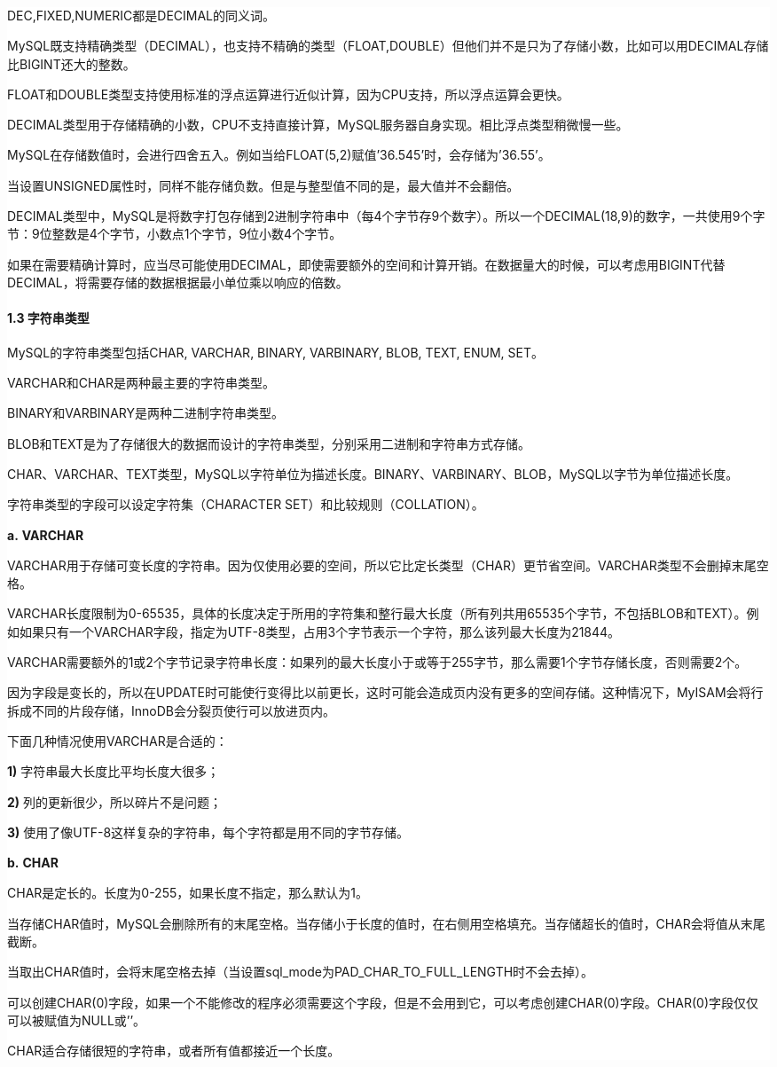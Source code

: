 DEC,FIXED,NUMERIC都是DECIMAL的同义词。

 

MySQL既支持精确类型（DECIMAL），也支持不精确的类型（FLOAT,DOUBLE）但他们并不是只为了存储小数，比如可以用DECIMAL存储比BIGINT还大的整数。

FLOAT和DOUBLE类型支持使用标准的浮点运算进行近似计算，因为CPU支持，所以浮点运算会更快。

DECIMAL类型用于存储精确的小数，CPU不支持直接计算，MySQL服务器自身实现。相比浮点类型稍微慢一些。

MySQL在存储数值时，会进行四舍五入。例如当给FLOAT(5,2)赋值’36.545’时，会存储为’36.55’。

当设置UNSIGNED属性时，同样不能存储负数。但是与整型值不同的是，最大值并不会翻倍。

DECIMAL类型中，MySQL是将数字打包存储到2进制字符串中（每4个字节存9个数字）。所以一个DECIMAL(18,9)的数字，一共使用9个字节：9位整数是4个字节，小数点1个字节，9位小数4个字节。

如果在需要精确计算时，应当尽可能使用DECIMAL，即使需要额外的空间和计算开销。在数据量大的时候，可以考虑用BIGINT代替DECIMAL，将需要存储的数据根据最小单位乘以响应的倍数。

 

#### 1.3  字符串类型

MySQL的字符串类型包括CHAR, VARCHAR, BINARY, VARBINARY, BLOB, TEXT, ENUM, SET。

VARCHAR和CHAR是两种最主要的字符串类型。

BINARY和VARBINARY是两种二进制字符串类型。

BLOB和TEXT是为了存储很大的数据而设计的字符串类型，分别采用二进制和字符串方式存储。

CHAR、VARCHAR、TEXT类型，MySQL以字符单位为描述长度。BINARY、VARBINARY、BLOB，MySQL以字节为单位描述长度。

字符串类型的字段可以设定字符集（CHARACTER SET）和比较规则（COLLATION）。

**a.**   **VARCHAR**

VARCHAR用于存储可变长度的字符串。因为仅使用必要的空间，所以它比定长类型（CHAR）更节省空间。VARCHAR类型不会删掉末尾空格。

VARCHAR长度限制为0-65535，具体的长度决定于所用的字符集和整行最大长度（所有列共用65535个字节，不包括BLOB和TEXT）。例如如果只有一个VARCHAR字段，指定为UTF-8类型，占用3个字节表示一个字符，那么该列最大长度为21844。

VARCHAR需要额外的1或2个字节记录字符串长度：如果列的最大长度小于或等于255字节，那么需要1个字节存储长度，否则需要2个。

因为字段是变长的，所以在UPDATE时可能使行变得比以前更长，这时可能会造成页内没有更多的空间存储。这种情况下，MyISAM会将行拆成不同的片段存储，InnoDB会分裂页使行可以放进页内。

下面几种情况使用VARCHAR是合适的：

**1)**    字符串最大长度比平均长度大很多；

**2)**    列的更新很少，所以碎片不是问题；

**3)**    使用了像UTF-8这样复杂的字符串，每个字符都是用不同的字节存储。

**b.**   **CHAR**

CHAR是定长的。长度为0-255，如果长度不指定，那么默认为1。

当存储CHAR值时，MySQL会删除所有的末尾空格。当存储小于长度的值时，在右侧用空格填充。当存储超长的值时，CHAR会将值从末尾截断。

当取出CHAR值时，会将末尾空格去掉（当设置sql_mode为PAD_CHAR_TO_FULL_LENGTH时不会去掉）。

可以创建CHAR(0)字段，如果一个不能修改的程序必须需要这个字段，但是不会用到它，可以考虑创建CHAR(0)字段。CHAR(0)字段仅仅可以被赋值为NULL或’’。

CHAR适合存储很短的字符串，或者所有值都接近一个长度。
